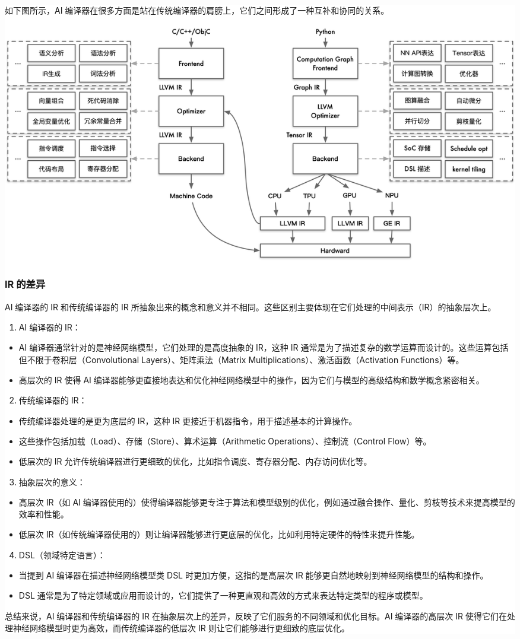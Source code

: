 如下图所示，AI 编译器在很多方面是站在传统编译器的肩膀上，它们之间形成了一种互补和协同的关系。

![AI 编译器](images/01Appear11.png)

### IR 的差异

AI 编译器的 IR 和传统编译器的 IR 所抽象出来的概念和意义并不相同。这些区别主要体现在它们处理的中间表示（IR）的抽象层次上。

1. AI 编译器的 IR：

- AI 编译器通常针对的是神经网络模型，它们处理的是高度抽象的 IR，这种 IR 通常是为了描述复杂的数学运算而设计的。这些运算包括但不限于卷积层（Convolutional Layers）、矩阵乘法（Matrix Multiplications）、激活函数（Activation Functions）等。

- 高层次的 IR 使得 AI 编译器能够更直接地表达和优化神经网络模型中的操作，因为它们与模型的高级结构和数学概念紧密相关。

2. 传统编译器的 IR：

- 传统编译器处理的是更为底层的 IR，这种 IR 更接近于机器指令，用于描述基本的计算操作。

- 这些操作包括加载（Load）、存储（Store）、算术运算（Arithmetic Operations）、控制流（Control Flow）等。

- 低层次的 IR 允许传统编译器进行更细致的优化，比如指令调度、寄存器分配、内存访问优化等。

3. 抽象层次的意义：

- 高层次 IR（如 AI 编译器使用的）使得编译器能够更专注于算法和模型级别的优化，例如通过融合操作、量化、剪枝等技术来提高模型的效率和性能。

- 低层次 IR（如传统编译器使用的）则让编译器能够进行更底层的优化，比如利用特定硬件的特性来提升性能。

4. DSL（领域特定语言）：

- 当提到 AI 编译器在描述神经网络模型类 DSL 时更加方便，这指的是高层次 IR 能够更自然地映射到神经网络模型的结构和操作。

- DSL 通常是为了特定领域或应用而设计的，它们提供了一种更直观和高效的方式来表达特定类型的程序或模型。

总结来说，AI 编译器和传统编译器的 IR 在抽象层次上的差异，反映了它们服务的不同领域和优化目标。AI 编译器的高层次 IR 使得它们在处理神经网络模型时更为高效，而传统编译器的低层次 IR 则让它们能够进行更细致的底层优化。
